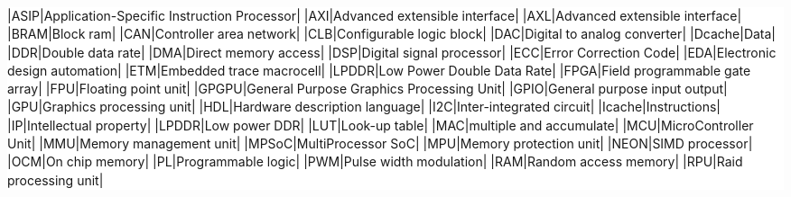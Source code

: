 |ASIP|Application-Specific Instruction Processor|
|AXI|Advanced extensible interface|
|AXL|Advanced extensible interface|
|BRAM|Block ram|
|CAN|Controller area network|
|CLB|Configurable logic block|
|DAC|Digital to analog converter|
|Dcache|Data|
|DDR|Double data rate|
|DMA|Direct memory access|
|DSP|Digital signal processor|
|ECC|Error Correction Code|
|EDA|Electronic design automation|
|ETM|Embedded trace macrocell|
|LPDDR|Low Power Double Data Rate|
|FPGA|Field programmable gate array|
|FPU|Floating point unit|
|GPGPU|General Purpose Graphics Processing Unit|
|GPIO|General purpose input output|
|GPU|Graphics processing unit|
|HDL|Hardware description language|
|I2C|Inter-integrated circuit|
|Icache|Instructions|
|IP|Intellectual property|
|LPDDR|Low power DDR|
|LUT|Look-up table|
|MAC|multiple and accumulate|
|MCU|MicroController Unit|
|MMU|Memory management unit|
|MPSoC|MultiProcessor SoC|
|MPU|Memory protection unit|
|NEON|SIMD processor|
|OCM|On chip memory|
|PL|Programmable logic|
|PWM|Pulse width modulation|
|RAM|Random access memory|
|RPU|Raid processing unit|
